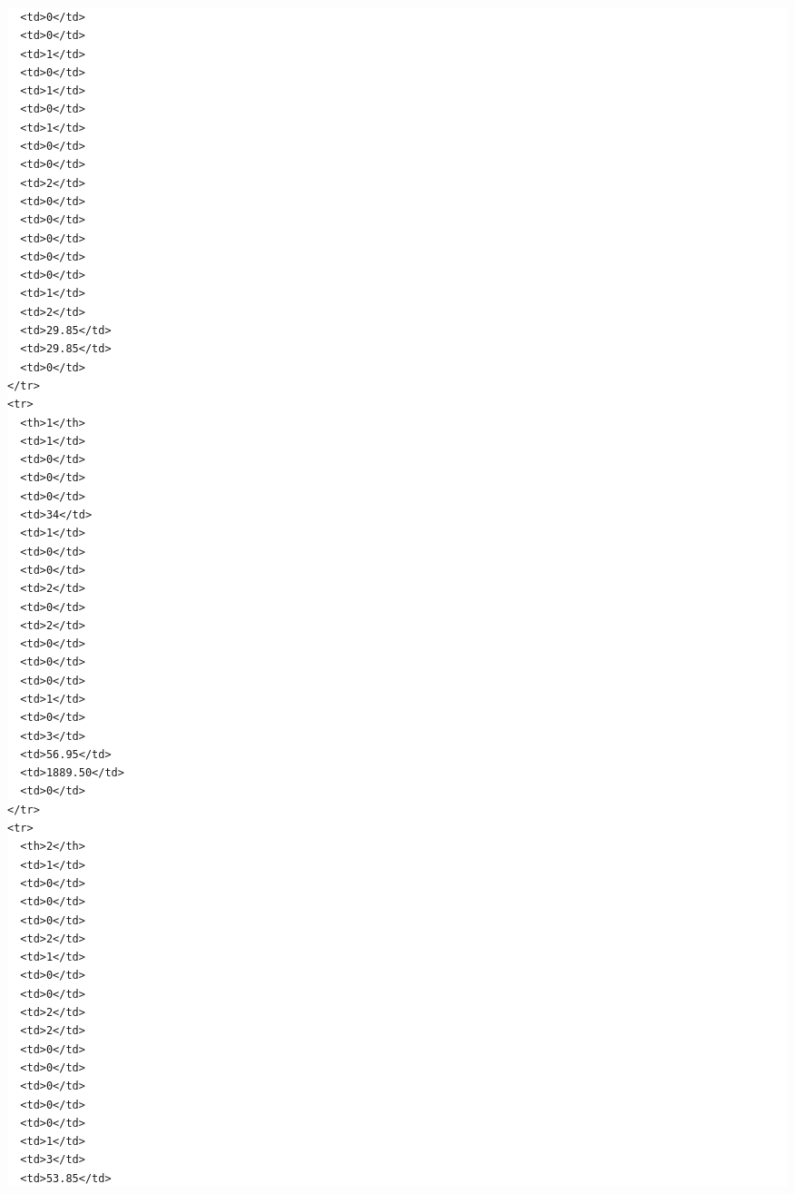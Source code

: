       <td>0</td>
      <td>0</td>
      <td>1</td>
      <td>0</td>
      <td>1</td>
      <td>0</td>
      <td>1</td>
      <td>0</td>
      <td>0</td>
      <td>2</td>
      <td>0</td>
      <td>0</td>
      <td>0</td>
      <td>0</td>
      <td>0</td>
      <td>1</td>
      <td>2</td>
      <td>29.85</td>
      <td>29.85</td>
      <td>0</td>
    </tr>
    <tr>
      <th>1</th>
      <td>1</td>
      <td>0</td>
      <td>0</td>
      <td>0</td>
      <td>34</td>
      <td>1</td>
      <td>0</td>
      <td>0</td>
      <td>2</td>
      <td>0</td>
      <td>2</td>
      <td>0</td>
      <td>0</td>
      <td>0</td>
      <td>1</td>
      <td>0</td>
      <td>3</td>
      <td>56.95</td>
      <td>1889.50</td>
      <td>0</td>
    </tr>
    <tr>
      <th>2</th>
      <td>1</td>
      <td>0</td>
      <td>0</td>
      <td>0</td>
      <td>2</td>
      <td>1</td>
      <td>0</td>
      <td>0</td>
      <td>2</td>
      <td>2</td>
      <td>0</td>
      <td>0</td>
      <td>0</td>
      <td>0</td>
      <td>0</td>
      <td>1</td>
      <td>3</td>
      <td>53.85</td>